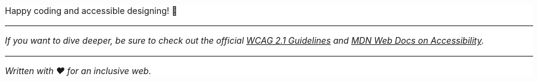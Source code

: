 Happy coding and accessible designing! 🚀

---

*If you want to dive deeper, be sure to check out the official [WCAG 2.1 Guidelines](https://www.w3.org/TR/WCAG21/) and [MDN Web Docs on Accessibility](https://developer.mozilla.org/en-US/docs/Learn/Accessibility).*

---

*Written with ❤️ for an inclusive web.*
```